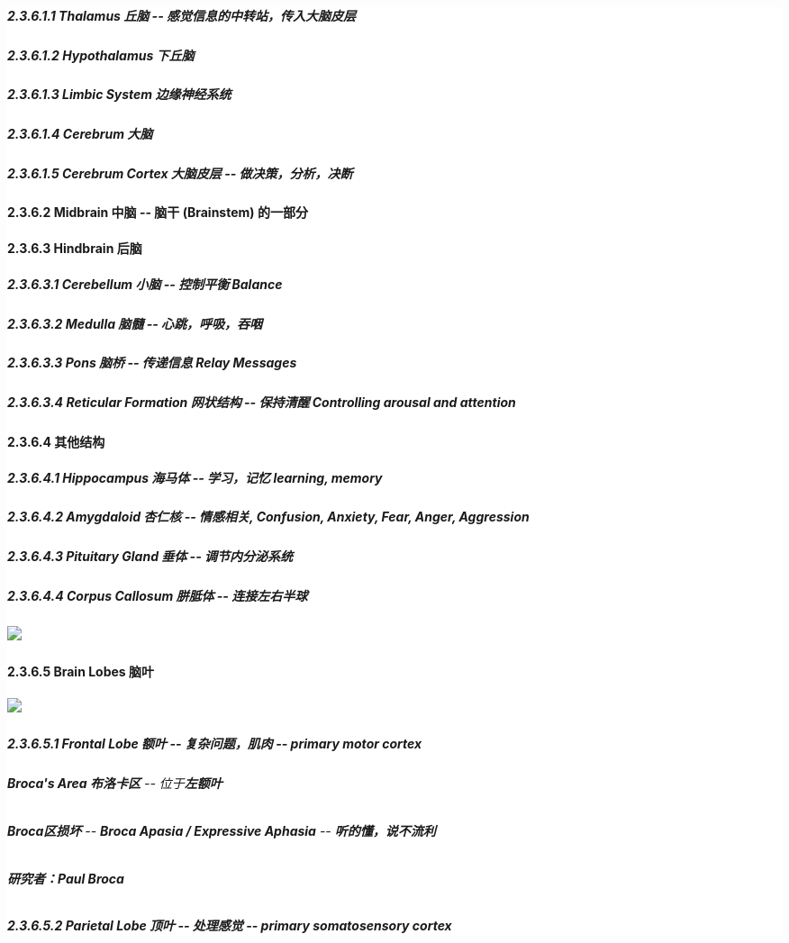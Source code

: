 ##### 2.3.6.1.1 **Thalamus 丘脑** -- **感觉信息的中转站，传入大脑皮层**

##### 2.3.6.1.2 **Hypothalamus 下丘脑**

##### 2.3.6.1.3 **Limbic System 边缘神经系统**

##### 2.3.6.1.4 **Cerebrum 大脑**

##### 2.3.6.1.5 **Cerebrum Cortex 大脑皮层** -- **做决策，分析，决断**

#### 2.3.6.2 **Midbrain 中脑 -- 脑干 (Brainstem) 的一部分**

#### 2.3.6.3 **Hindbrain 后脑**

##### 2.3.6.3.1 **Cerebellum 小脑** -- **控制平衡 Balance**

##### 2.3.6.3.2 **Medulla 脑髓** -- **心跳，呼吸，吞咽**

##### 2.3.6.3.3 **Pons 脑桥** -- **传递信息 Relay Messages**

##### 2.3.6.3.4 **Reticular Formation 网状结构** -- **保持清醒 Controlling arousal and attention**

#### 2.3.6.4 其他结构

##### 2.3.6.4.1 **Hippocampus 海马体** -- **学习，记忆 learning, memory**

##### 2.3.6.4.2 **Amygdaloid 杏仁核** -- **情感相关, Confusion, Anxiety, Fear, Anger, Aggression**

##### 2.3.6.4.3 **Pituitary Gland 垂体** -- **调节内分泌系统**

##### 2.3.6.4.4 **Corpus Callosum 胼胝体** -- **连接左右半球**

![](https://cdn.jsdelivr.net/gh/JeffersonQin/blog-asset@latest/usr/picgo/20210405172227.png)

#### 2.3.6.5 Brain Lobes 脑叶

![](https://cdn.jsdelivr.net/gh/JeffersonQin/blog-asset@latest/usr/picgo/20210405223101.png)

##### 2.3.6.5.1 **Frontal Lobe 额叶** -- **复杂问题，肌肉** -- **primary motor cortex**

###### **Broca's Area 布洛卡区** -- 位于**左额叶**

###### **Broca区损坏** -- **Broca Apasia / Expressive Aphasia** -- **听的懂，说不流利**

###### **研究者：Paul Broca**

##### 2.3.6.5.2 **Parietal Lobe 顶叶** -- **处理感觉** -- **primary somatosensory cortex**
